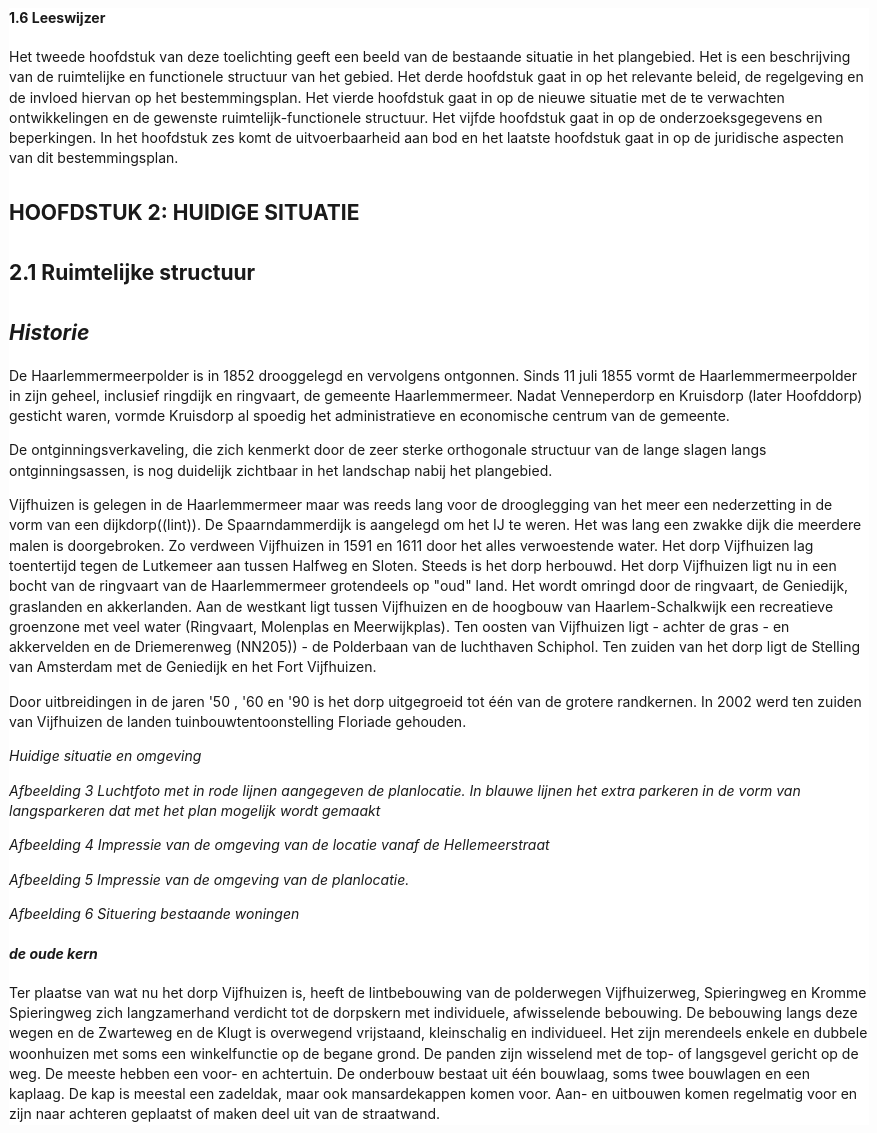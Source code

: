 #### 1.6 Leeswijzer

Het tweede hoofdstuk van deze toelichting geeft een beeld van de bestaande situatie in het plangebied. Het is een beschrijving van de ruimtelijke en functionele structuur van het gebied. Het derde hoofdstuk gaat in op het relevante beleid, de regelgeving en de invloed hiervan op het bestemmingsplan. Het vierde hoofdstuk gaat in op de nieuwe situatie met de te verwachten ontwikkelingen en de gewenste ruimtelijk-functionele structuur. Het vijfde hoofdstuk gaat in op de onderzoeksgegevens en beperkingen. In het hoofdstuk zes komt de uitvoerbaarheid aan bod en het laatste hoofdstuk gaat in op de juridische aspecten van dit bestemmingsplan.

## HOOFDSTUK 2: HUIDIGE SITUATIE

## 2.1 Ruimtelijke structuur

## *Historie*

De Haarlemmermeerpolder is in 1852 drooggelegd en vervolgens ontgonnen. Sinds 11 juli 1855 vormt de Haarlemmermeerpolder in zijn geheel, inclusief ringdijk en ringvaart, de gemeente Haarlemmermeer. Nadat Venneperdorp en Kruisdorp (later Hoofddorp) gesticht waren, vormde Kruisdorp al spoedig het administratieve en economische centrum van de gemeente.

De ontginningsverkaveling, die zich kenmerkt door de zeer sterke orthogonale structuur van de lange slagen langs ontginningsassen, is nog duidelijk zichtbaar in het landschap nabij het plangebied.

Vijfhuizen is gelegen in de Haarlemmermeer maar was reeds lang voor de drooglegging van het meer een nederzetting in de vorm van een dijkdorp((lint)). De Spaarndammerdijk is aangelegd om het IJ te weren. Het was lang een zwakke dijk die meerdere malen is doorgebroken. Zo verdween Vijfhuizen in 1591 en 1611 door het alles verwoestende water. Het dorp Vijfhuizen lag toentertijd tegen de Lutkemeer aan tussen Halfweg en Sloten. Steeds is het dorp herbouwd. Het dorp Vijfhuizen ligt nu in een bocht van de ringvaart van de Haarlemmermeer grotendeels op "oud" land. Het wordt omringd door de ringvaart, de Geniedijk, graslanden en akkerlanden. Aan de westkant ligt tussen Vijfhuizen en de hoogbouw van Haarlem-Schalkwijk een recreatieve groenzone met veel water (Ringvaart, Molenplas en Meerwijkplas). Ten oosten van Vijfhuizen ligt - achter de gras - en akkervelden en de Driemerenweg (NN205)) - de Polderbaan van de luchthaven Schiphol. Ten zuiden van het dorp ligt de Stelling van Amsterdam met de Geniedijk en het Fort Vijfhuizen. 

Door uitbreidingen in de jaren '50 , '60 en '90 is het dorp uitgegroeid tot één van de grotere randkernen. In 2002 werd ten zuiden van Vijfhuizen de landen tuinbouwtentoonstelling Floriade gehouden.

*Huidige situatie en omgeving*

*Afbeelding 3 Luchtfoto met in rode lijnen aangegeven de planlocatie. In blauwe lijnen het extra parkeren in de vorm van langsparkeren dat met het plan mogelijk wordt gemaakt*

*Afbeelding 4 Impressie van de omgeving van de locatie vanaf de Hellemeerstraat*

*Afbeelding 5 Impressie van de omgeving van de planlocatie.* 

*Afbeelding 6 Situering bestaande woningen*

#### *de oude kern*

Ter plaatse van wat nu het dorp Vijfhuizen is, heeft de lintbebouwing van de polderwegen Vijfhuizerweg, Spieringweg en Kromme Spieringweg zich langzamerhand verdicht tot de dorpskern met individuele, afwisselende bebouwing. De bebouwing langs deze wegen en de Zwarteweg en de Klugt is overwegend vrijstaand, kleinschalig en individueel. Het zijn merendeels enkele en dubbele woonhuizen met soms een winkelfunctie op de begane grond. De panden zijn wisselend met de top- of langsgevel gericht op de weg. De meeste hebben een voor- en achtertuin. De onderbouw bestaat uit één bouwlaag, soms twee bouwlagen en een kaplaag. De kap is meestal een zadeldak, maar ook mansardekappen komen voor. Aan- en uitbouwen komen regelmatig voor en zijn naar achteren geplaatst of maken deel uit van de straatwand.
